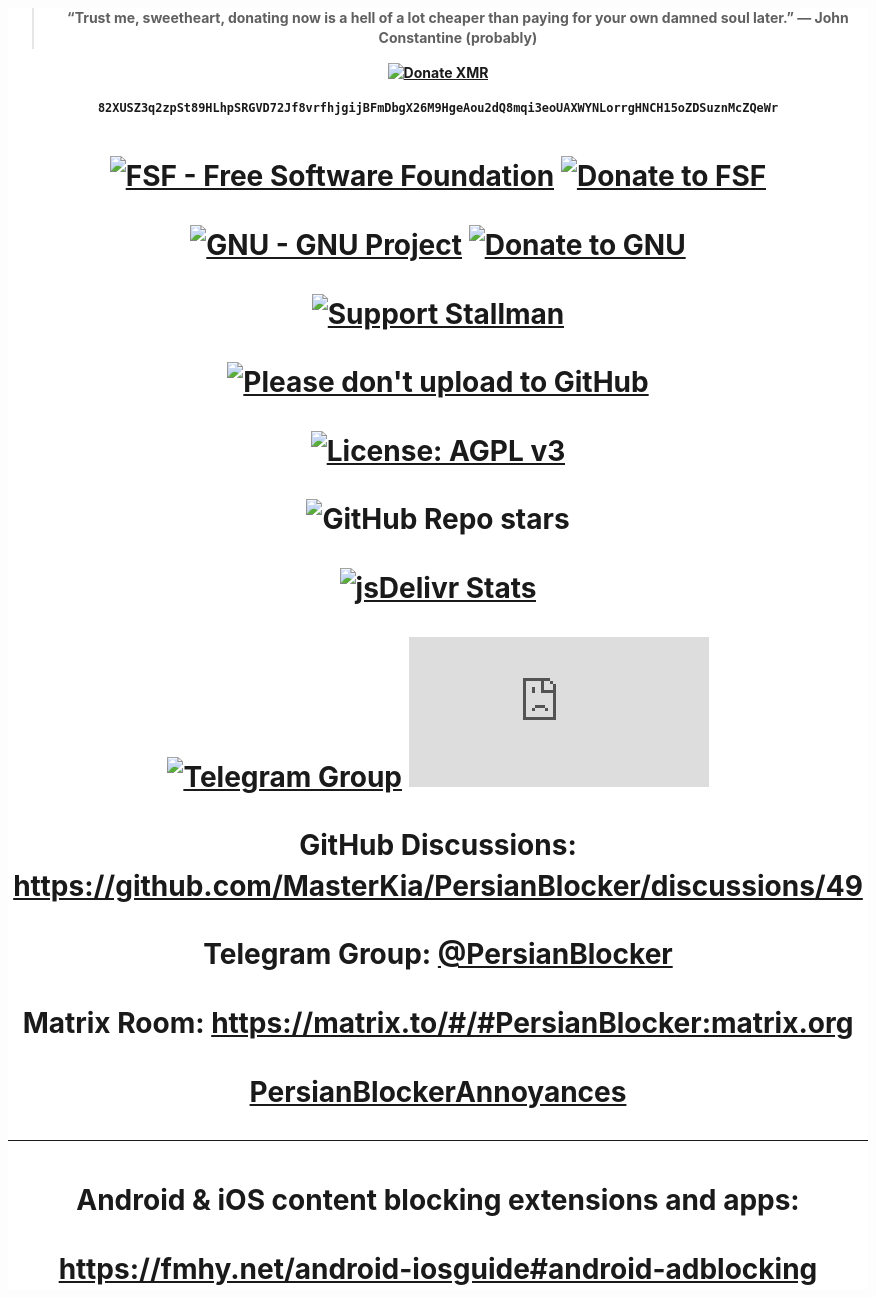 <h4 align="center">
     
> “Trust me, sweetheart, donating now is a hell of a lot cheaper than paying for your own damned soul later.” — John Constantine (probably)

[![Donate XMR](https://img.shields.io/badge/Donate-XMR-FFA500?style=flat&logo=monero)](monero:82XUSZ3q2zpSt89HLhpSRGVD72Jf8vrfhjgijBFmDbgX26M9HgeAou2dQ8mqi3eoUAXWYNLorrgHNCH15oZDSuznMcZQeWr?recipient_name=Kia&tx_description=PersianBlocker)

`82XUSZ3q2zpSt89HLhpSRGVD72Jf8vrfhjgijBFmDbgX26M9HgeAou2dQ8mqi3eoUAXWYNLorrgHNCH15oZDSuznMcZQeWr`

</h3>

<h1 align="center">
     
[![FSF - Free Software Foundation](https://img.shields.io/badge/FSF-Free_Software_Foundation-brightgreen)](https://www.fsf.org/)          [![Donate to FSF](https://img.shields.io/badge/Donate%20to%20FSF-%234E9A06?style=flat)](https://www.fsf.org/donate) 

[![GNU - GNU Project](https://img.shields.io/badge/GNU-GNU/Linux_Operating_System-red)](https://www.gnu.org/)          [![Donate to GNU](https://img.shields.io/badge/Donate%20to%20GNU-%23FF4500?style=flat)](https://www.gnu.org/donate)

[![Support Stallman](https://img.shields.io/badge/Support-Stallman-yellow?style=flat-square)](https://stallmansupport.org)

     
[![Please don't upload to GitHub](https://nogithub.codeberg.page/badge.svg)](https://nogithub.codeberg.page)

[![License: AGPL v3](https://img.shields.io/badge/License-AGPL%20v3-blue.svg)](https://www.gnu.org/licenses/agpl-3.0)

![GitHub Repo stars](https://img.shields.io/github/stars/MasterKia/PersianBlocker?style=social&logo=github&label=Stars)          

[![jsDelivr Stats](https://data.jsdelivr.com/v1/package/gh/MasterKia/PersianBlocker/badge)](https://www.jsdelivr.com/package/gh/MasterKia/PersianBlocker?tab=stats)


[![Telegram Group](https://img.shields.io/endpoint?color=neon&style=flat-square&url=https%3A%2F%2Ftg.sumanjay.workers.dev%2FPersianBlocker)](https://telegram.dog/PersianBlocker)         [![Matrix](https://img.shields.io/matrix/PersianBlocker%3Amatrix.org?server_fqdn=matrix.org&style=flat&logo=matrix)](https://matrix.to/#/#PersianBlocker:matrix.org)

GitHub Discussions: https://github.com/MasterKia/PersianBlocker/discussions/49

Telegram Group: [@PersianBlocker](https://telegram.dog/PersianBlocker)

Matrix Room: https://matrix.to/#/#PersianBlocker:matrix.org

[PersianBlockerAnnoyances](https://subscribe.adblockplus.org/?location=https://raw.githubusercontent.com/MasterKia/PersianBlocker/main/PersianBlockerAnnoyances.txt&title=PersianBlockerAnnoyances)

</h1>

***
<h1 align="center">
Android & iOS content blocking extensions and apps:
     
https://fmhy.net/android-iosguide#android-adblocking
